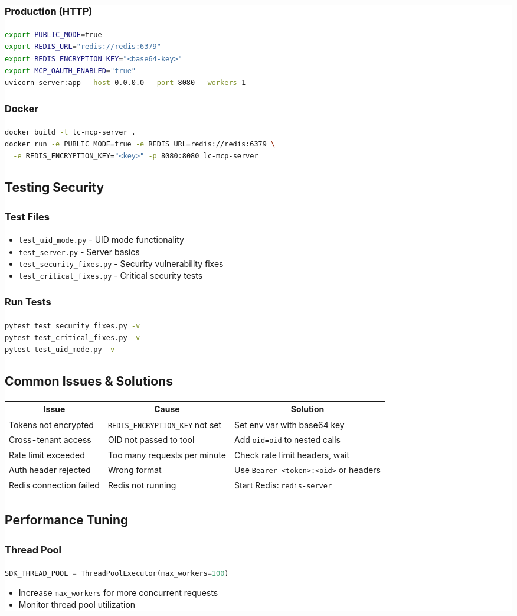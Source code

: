 ### Production (HTTP)
```bash
export PUBLIC_MODE=true
export REDIS_URL="redis://redis:6379"
export REDIS_ENCRYPTION_KEY="<base64-key>"
export MCP_OAUTH_ENABLED="true"
uvicorn server:app --host 0.0.0.0 --port 8080 --workers 1
```

### Docker
```bash
docker build -t lc-mcp-server .
docker run -e PUBLIC_MODE=true -e REDIS_URL=redis://redis:6379 \
  -e REDIS_ENCRYPTION_KEY="<key>" -p 8080:8080 lc-mcp-server
```

## Testing Security

### Test Files
- `test_uid_mode.py` - UID mode functionality
- `test_server.py` - Server basics
- `test_security_fixes.py` - Security vulnerability fixes
- `test_critical_fixes.py` - Critical security tests

### Run Tests
```bash
pytest test_security_fixes.py -v
pytest test_critical_fixes.py -v
pytest test_uid_mode.py -v
```

## Common Issues & Solutions

| Issue | Cause | Solution |
|-------|-------|----------|
| Tokens not encrypted | `REDIS_ENCRYPTION_KEY` not set | Set env var with base64 key |
| Cross-tenant access | OID not passed to tool | Add `oid=oid` to nested calls |
| Rate limit exceeded | Too many requests per minute | Check rate limit headers, wait |
| Auth header rejected | Wrong format | Use `Bearer <token>:<oid>` or headers |
| Redis connection failed | Redis not running | Start Redis: `redis-server` |

## Performance Tuning

### Thread Pool
```python
SDK_THREAD_POOL = ThreadPoolExecutor(max_workers=100)
```
- Increase `max_workers` for more concurrent requests
- Monitor thread pool utilization
